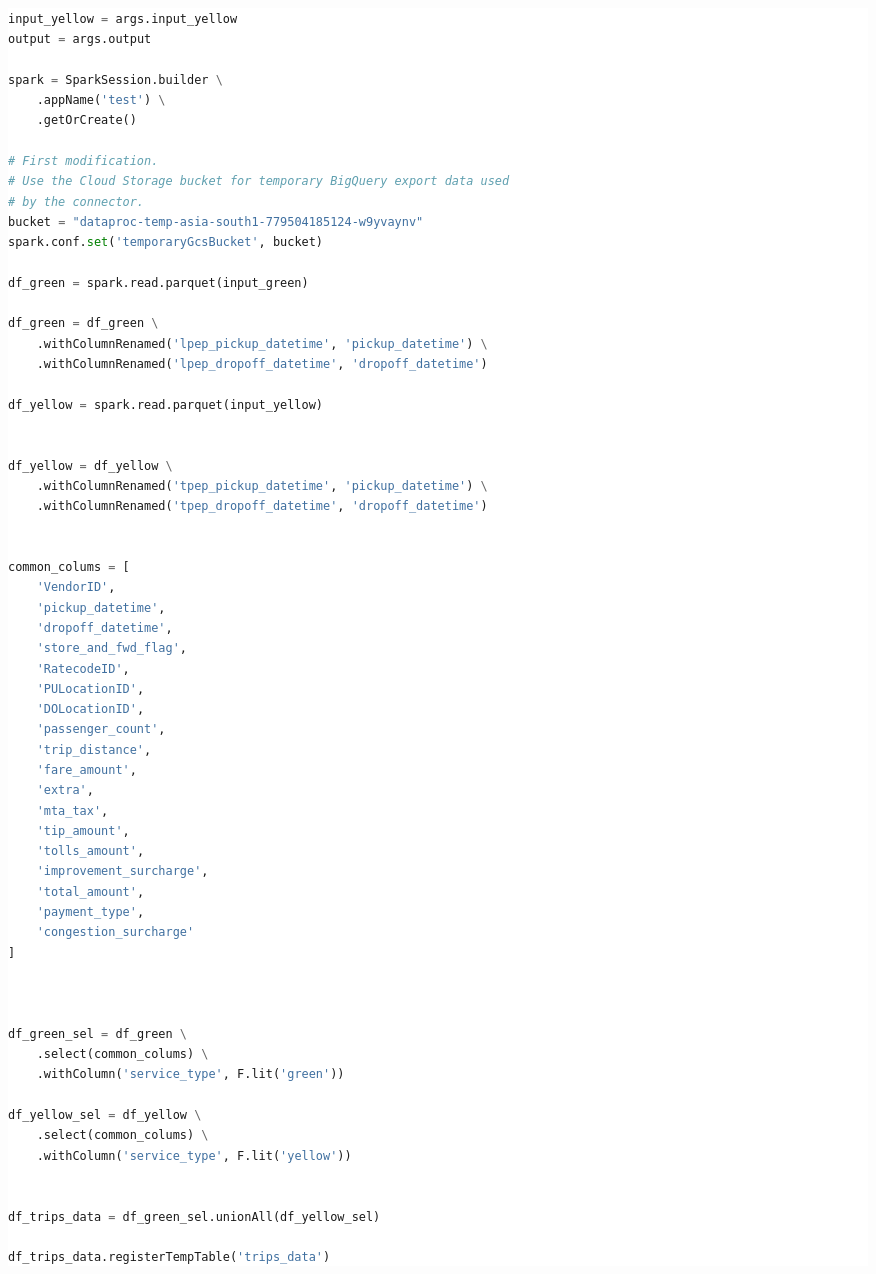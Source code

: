 ``` python
input_yellow = args.input_yellow
output = args.output

spark = SparkSession.builder \
    .appName('test') \
    .getOrCreate()

# First modification.
# Use the Cloud Storage bucket for temporary BigQuery export data used
# by the connector.
bucket = "dataproc-temp-asia-south1-779504185124-w9yvaynv"
spark.conf.set('temporaryGcsBucket', bucket)

df_green = spark.read.parquet(input_green)

df_green = df_green \
    .withColumnRenamed('lpep_pickup_datetime', 'pickup_datetime') \
    .withColumnRenamed('lpep_dropoff_datetime', 'dropoff_datetime')

df_yellow = spark.read.parquet(input_yellow)


df_yellow = df_yellow \
    .withColumnRenamed('tpep_pickup_datetime', 'pickup_datetime') \
    .withColumnRenamed('tpep_dropoff_datetime', 'dropoff_datetime')


common_colums = [
    'VendorID',
    'pickup_datetime',
    'dropoff_datetime',
    'store_and_fwd_flag',
    'RatecodeID',
    'PULocationID',
    'DOLocationID',
    'passenger_count',
    'trip_distance',
    'fare_amount',
    'extra',
    'mta_tax',
    'tip_amount',
    'tolls_amount',
    'improvement_surcharge',
    'total_amount',
    'payment_type',
    'congestion_surcharge'
]



df_green_sel = df_green \
    .select(common_colums) \
    .withColumn('service_type', F.lit('green'))

df_yellow_sel = df_yellow \
    .select(common_colums) \
    .withColumn('service_type', F.lit('yellow'))


df_trips_data = df_green_sel.unionAll(df_yellow_sel)

df_trips_data.registerTempTable('trips_data')

```